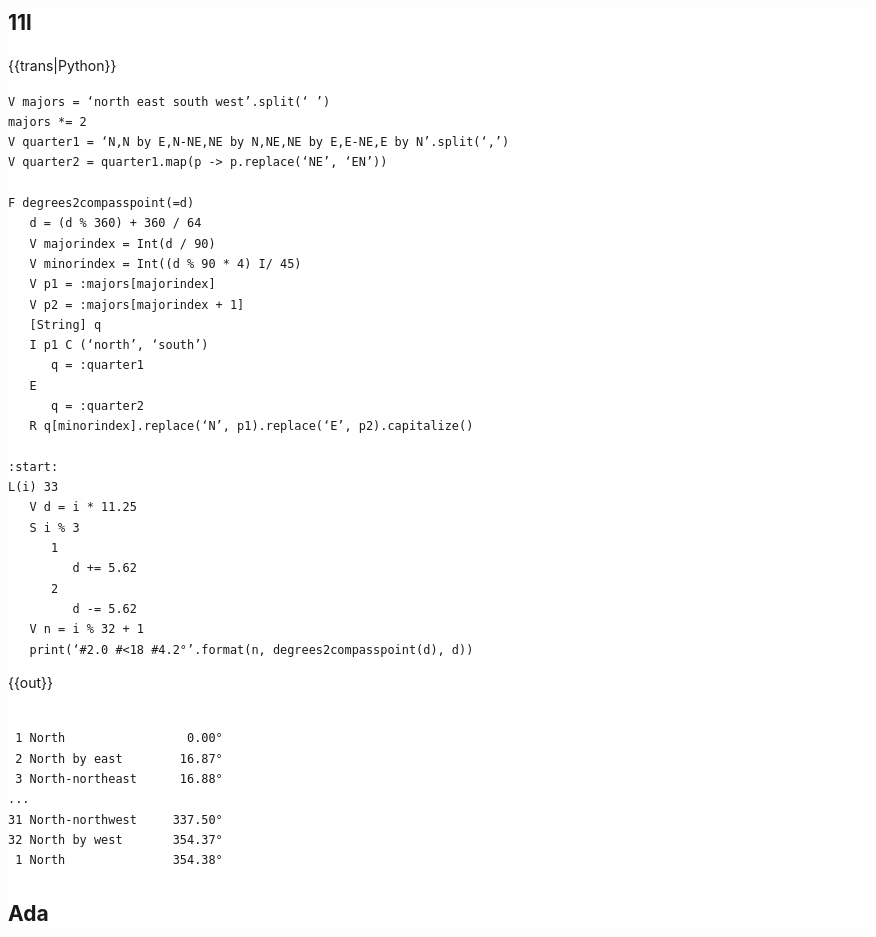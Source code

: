 ## 11l

{{trans|Python}}

```11l
V majors = ‘north east south west’.split(‘ ’)
majors *= 2
V quarter1 = ‘N,N by E,N-NE,NE by N,NE,NE by E,E-NE,E by N’.split(‘,’)
V quarter2 = quarter1.map(p -> p.replace(‘NE’, ‘EN’))

F degrees2compasspoint(=d)
   d = (d % 360) + 360 / 64
   V majorindex = Int(d / 90)
   V minorindex = Int((d % 90 * 4) I/ 45)
   V p1 = :majors[majorindex]
   V p2 = :majors[majorindex + 1]
   [String] q
   I p1 C (‘north’, ‘south’)
      q = :quarter1
   E
      q = :quarter2
   R q[minorindex].replace(‘N’, p1).replace(‘E’, p2).capitalize()

:start:
L(i) 33
   V d = i * 11.25
   S i % 3
      1
         d += 5.62
      2
         d -= 5.62
   V n = i % 32 + 1
   print(‘#2.0 #<18 #4.2°’.format(n, degrees2compasspoint(d), d))
```

{{out}}

```txt

 1 North                 0.00°
 2 North by east        16.87°
 3 North-northeast      16.88°
...
31 North-northwest     337.50°
32 North by west       354.37°
 1 North               354.38°

```



## Ada

